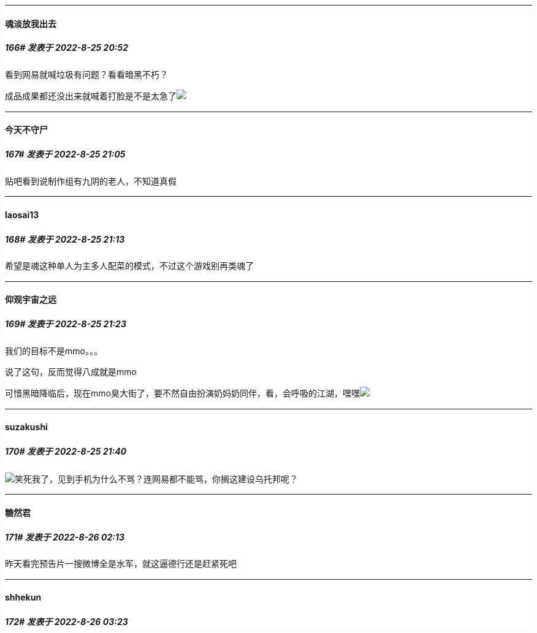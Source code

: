 *****

####  魂淡放我出去  
##### 166#       发表于 2022-8-25 20:52

看到网易就喊垃圾有问题？看看暗黑不朽？

成品成果都还没出来就喊着打脸是不是太急了<img src="https://static.saraba1st.com/image/smiley/face2017/001.png" referrerpolicy="no-referrer">

*****

####  今天不守尸  
##### 167#       发表于 2022-8-25 21:05

贴吧看到说制作组有九阴的老人，不知道真假

*****

####  laosai13  
##### 168#       发表于 2022-8-25 21:13

希望是魂这种单人为主多人配菜的模式，不过这个游戏别再类魂了

*****

####  仰观宇宙之远  
##### 169#       发表于 2022-8-25 21:23

我们的目标不是mmo。。。

说了这句，反而觉得八成就是mmo

可惜黑暗降临后，现在mmo臭大街了，要不然自由扮演奶妈奶同伴，看，会呼吸的江湖，嘿嘿<img src="https://static.saraba1st.com/image/smiley/face2017/037.png" referrerpolicy="no-referrer">

*****

####  suzakushi  
##### 170#       发表于 2022-8-25 21:40

<img src="https://static.saraba1st.com/image/smiley/face2017/067.png" referrerpolicy="no-referrer">笑死我了，见到手机为什么不骂？连网易都不能骂，你搁这建设乌托邦呢？

*****

####  糖然君  
##### 171#       发表于 2022-8-26 02:13

昨天看完预告片一搜微博全是水军，就这逼德行还是赶紧死吧

*****

####  shhekun  
##### 172#       发表于 2022-8-26 03:23
